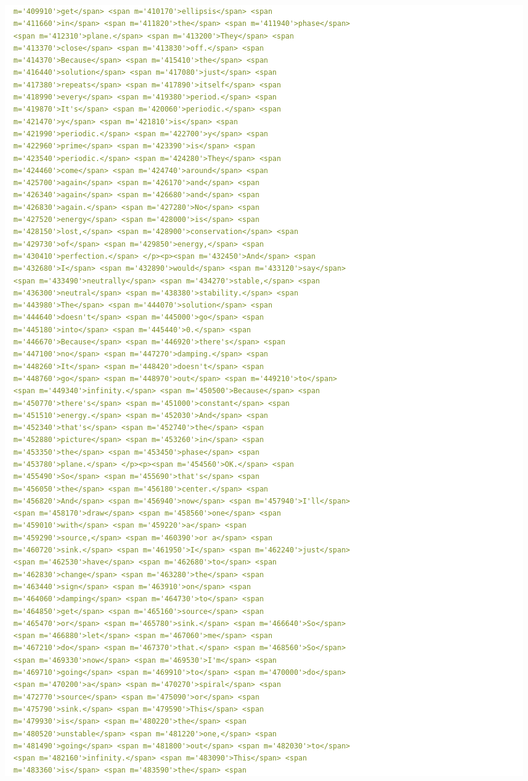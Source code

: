```yaml
  m='409910'>get</span> <span m='410170'>ellipsis</span> <span
  m='411660'>in</span> <span m='411820'>the</span> <span m='411940'>phase</span>
  <span m='412310'>plane.</span> <span m='413200'>They</span> <span
  m='413370'>close</span> <span m='413830'>off.</span> <span
  m='414370'>Because</span> <span m='415410'>the</span> <span
  m='416440'>solution</span> <span m='417080'>just</span> <span
  m='417380'>repeats</span> <span m='417890'>itself</span> <span
  m='418990'>every</span> <span m='419380'>period.</span> <span
  m='419870'>It's</span> <span m='420060'>periodic.</span> <span
  m='421470'>y</span> <span m='421810'>is</span> <span
  m='421990'>periodic.</span> <span m='422700'>y</span> <span
  m='422960'>prime</span> <span m='423390'>is</span> <span
  m='423540'>periodic.</span> <span m='424280'>They</span> <span
  m='424460'>come</span> <span m='424740'>around</span> <span
  m='425700'>again</span> <span m='426170'>and</span> <span
  m='426340'>again</span> <span m='426680'>and</span> <span
  m='426830'>again.</span> <span m='427280'>No</span> <span
  m='427520'>energy</span> <span m='428000'>is</span> <span
  m='428150'>lost,</span> <span m='428900'>conservation</span> <span
  m='429730'>of</span> <span m='429850'>energy,</span> <span
  m='430410'>perfection.</span> </p><p><span m='432450'>And</span> <span
  m='432680'>I</span> <span m='432890'>would</span> <span m='433120'>say</span>
  <span m='433490'>neutrally</span> <span m='434270'>stable,</span> <span
  m='436300'>neutral</span> <span m='438380'>stability.</span> <span
  m='443980'>The</span> <span m='444070'>solution</span> <span
  m='444640'>doesn't</span> <span m='445000'>go</span> <span
  m='445180'>into</span> <span m='445440'>0.</span> <span
  m='446670'>Because</span> <span m='446920'>there's</span> <span
  m='447100'>no</span> <span m='447270'>damping.</span> <span
  m='448260'>It</span> <span m='448420'>doesn't</span> <span
  m='448760'>go</span> <span m='448970'>out</span> <span m='449210'>to</span>
  <span m='449340'>infinity.</span> <span m='450500'>Because</span> <span
  m='450770'>there's</span> <span m='451000'>constant</span> <span
  m='451510'>energy.</span> <span m='452030'>And</span> <span
  m='452340'>that's</span> <span m='452740'>the</span> <span
  m='452880'>picture</span> <span m='453260'>in</span> <span
  m='453350'>the</span> <span m='453450'>phase</span> <span
  m='453780'>plane.</span> </p><p><span m='454560'>OK.</span> <span
  m='455490'>So</span> <span m='455690'>that's</span> <span
  m='456050'>the</span> <span m='456180'>center.</span> <span
  m='456820'>And</span> <span m='456940'>now</span> <span m='457940'>I'll</span>
  <span m='458170'>draw</span> <span m='458560'>one</span> <span
  m='459010'>with</span> <span m='459220'>a</span> <span
  m='459290'>source,</span> <span m='460390'>or a</span> <span
  m='460720'>sink.</span> <span m='461950'>I</span> <span m='462240'>just</span>
  <span m='462530'>have</span> <span m='462680'>to</span> <span
  m='462830'>change</span> <span m='463280'>the</span> <span
  m='463440'>sign</span> <span m='463910'>on</span> <span
  m='464060'>damping</span> <span m='464730'>to</span> <span
  m='464850'>get</span> <span m='465160'>source</span> <span
  m='465470'>or</span> <span m='465780'>sink.</span> <span m='466640'>So</span>
  <span m='466880'>let</span> <span m='467060'>me</span> <span
  m='467210'>do</span> <span m='467370'>that.</span> <span m='468560'>So</span>
  <span m='469330'>now</span> <span m='469530'>I'm</span> <span
  m='469710'>going</span> <span m='469910'>to</span> <span m='470000'>do</span>
  <span m='470200'>a</span> <span m='470270'>spiral</span> <span
  m='472770'>source</span> <span m='475090'>or</span> <span
  m='475790'>sink.</span> <span m='479590'>This</span> <span
  m='479930'>is</span> <span m='480220'>the</span> <span
  m='480520'>unstable</span> <span m='481220'>one,</span> <span
  m='481490'>going</span> <span m='481800'>out</span> <span m='482030'>to</span>
  <span m='482160'>infinity.</span> <span m='483090'>This</span> <span
  m='483360'>is</span> <span m='483590'>the</span> <span
```